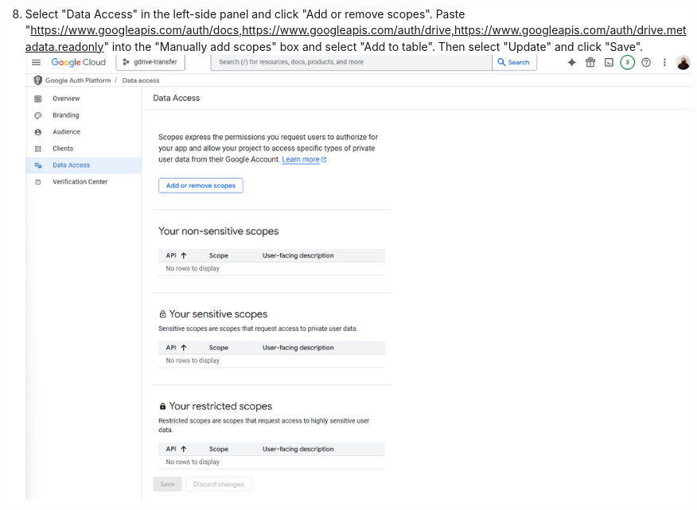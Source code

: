 8) Select "Data Access" in the left-side panel and click "Add or remove scopes". Paste "https://www.googleapis.com/auth/docs,https://www.googleapis.com/auth/drive,https://www.googleapis.com/auth/drive.metadata.readonly" into the "Manually add scopes" box and select "Add to table". Then select "Update" and click "Save".
![image](images/image_12.png)